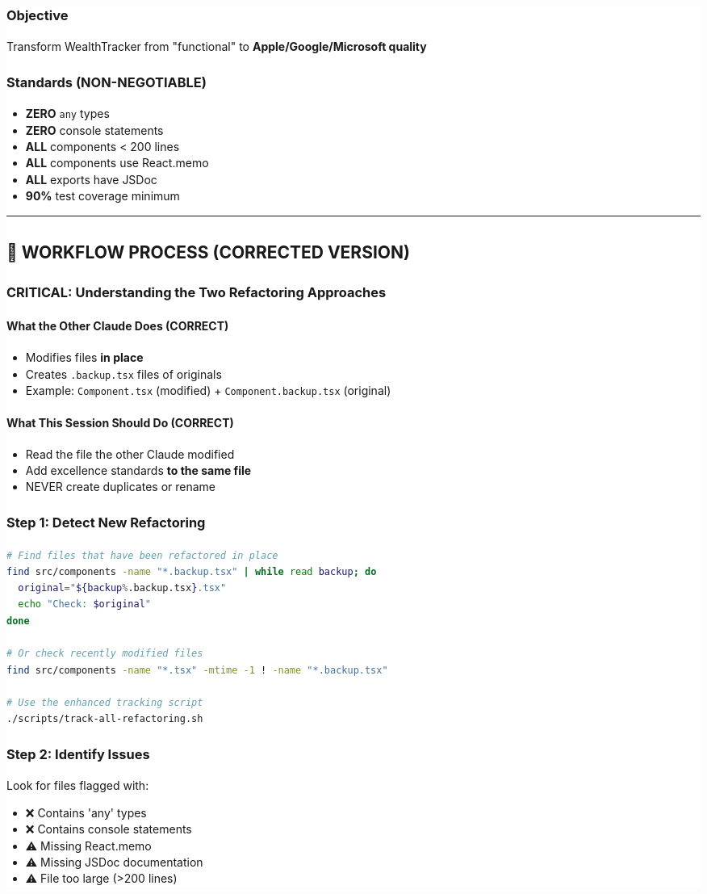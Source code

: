 ### Objective
Transform WealthTracker from "functional" to **Apple/Google/Microsoft quality**

### Standards (NON-NEGOTIABLE)
- **ZERO** `any` types
- **ZERO** console statements  
- **ALL** components < 200 lines
- **ALL** components use React.memo
- **ALL** exports have JSDoc
- **90%** test coverage minimum

---

## 🔄 WORKFLOW PROCESS (CORRECTED VERSION)

### CRITICAL: Understanding the Two Refactoring Approaches

#### What the Other Claude Does (CORRECT)
- Modifies files **in place**
- Creates `.backup.tsx` files of originals
- Example: `Component.tsx` (modified) + `Component.backup.tsx` (original)

#### What This Session Should Do (CORRECT)
- Read the file the other Claude modified
- Add excellence standards **to the same file**
- NEVER create duplicates or rename

### Step 1: Detect New Refactoring
```bash
# Find files that have been refactored in place
find src/components -name "*.backup.tsx" | while read backup; do
  original="${backup%.backup.tsx}.tsx"
  echo "Check: $original"
done

# Or check recently modified files
find src/components -name "*.tsx" -mtime -1 ! -name "*.backup.tsx"

# Use the enhanced tracking script
./scripts/track-all-refactoring.sh
```

### Step 2: Identify Issues
Look for files flagged with:
- ❌ Contains 'any' types
- ❌ Contains console statements
- ⚠️ Missing React.memo
- ⚠️ Missing JSDoc documentation
- ⚠️ File too large (>200 lines)

